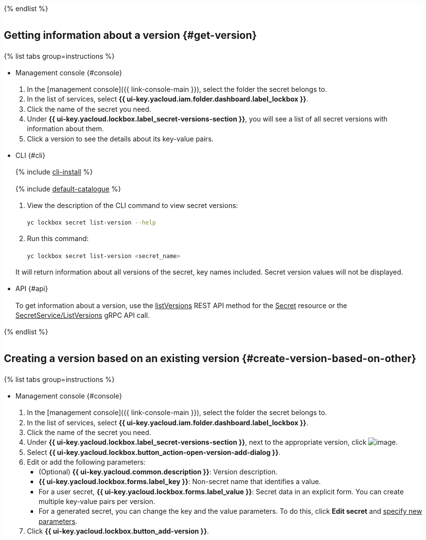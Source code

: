 {% endlist %}

## Getting information about a version {#get-version}

{% list tabs group=instructions %}

- Management console {#console}

    1. In the [management console]({{ link-console-main }}), select the folder the secret belongs to.
    1. In the list of services, select **{{ ui-key.yacloud.iam.folder.dashboard.label_lockbox }}**.
    1. Click the name of the secret you need.
    1. Under **{{ ui-key.yacloud.lockbox.label_secret-versions-section }}**, you will see a list of all secret versions with information about them.
    1. Click a version to see the details about its key-value pairs.

- CLI {#cli}

  {% include [cli-install](../../_includes/cli-install.md) %}

  {% include [default-catalogue](../../_includes/default-catalogue.md) %}

  1. View the description of the CLI command to view secret versions:

      ```bash
      yc lockbox secret list-version --help
      ```
  1. Run this command:
      
      ```bash
      yc lockbox secret list-version <secret_name>
      ```

  It will return information about all versions of the secret, key names included. Secret version values will not be displayed.

- API {#api}

  To get information about a version, use the [listVersions](../api-ref/Secret/listVersions.md) REST API method for the [Secret](../api-ref/Secret/index.md) resource or the [SecretService/ListVersions](../api-ref/grpc/Secret/listVersions.md) gRPC API call.

{% endlist %}

## Creating a version based on an existing version {#create-version-based-on-other}

{% list tabs group=instructions %}

- Management console {#console}

    1. In the [management console]({{ link-console-main }}), select the folder the secret belongs to.
    1. In the list of services, select **{{ ui-key.yacloud.iam.folder.dashboard.label_lockbox }}**.
    1. Click the name of the secret you need.
    1. Under **{{ ui-key.yacloud.lockbox.label_secret-versions-section }}**, next to the appropriate version, click ![image](../../_assets/console-icons/ellipsis.svg).
    1. Select **{{ ui-key.yacloud.lockbox.button_action-open-version-add-dialog }}**.
    1. Edit or add the following parameters:
        * (Optional) **{{ ui-key.yacloud.common.description }}**: Version description.
        * **{{ ui-key.yacloud.lockbox.forms.label_key }}**: Non-secret name that identifies a value.
        * For a user secret, **{{ ui-key.yacloud.lockbox.forms.label_value }}**: Secret data in an explicit form.
        You can create multiple key-value pairs per version.
        * For a generated secret, you can change the key and the value parameters. To do this, click **Edit secret** and [specify new parameters](secret-update.md).
    1. Click **{{ ui-key.yacloud.lockbox.button_add-version }}**.
